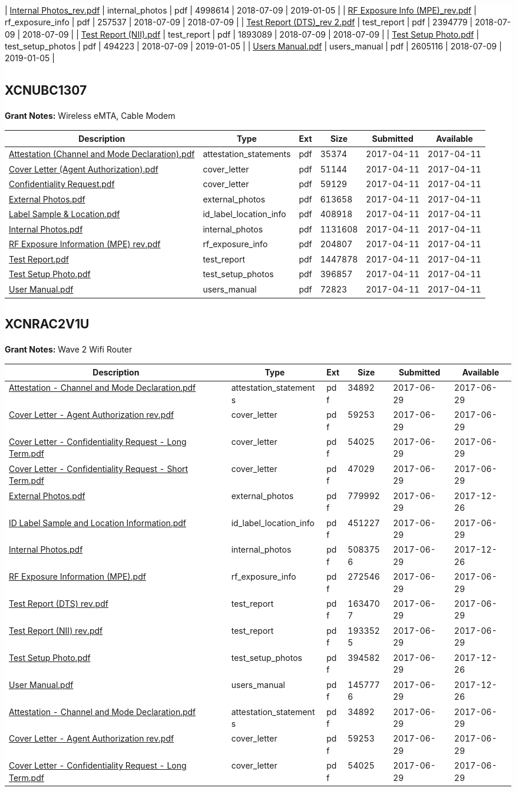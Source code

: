 | [Internal Photos_rev.pdf](XCNUBC1310/7cca43ef5507342515315b5e44f3517b/3916981.pdf) | internal_photos | pdf | 4998614 | 2018-07-09 | 2019-01-05 |
| [RF Exposure Info (MPE)_rev.pdf](XCNUBC1310/7cca43ef5507342515315b5e44f3517b/3916985.pdf) | rf_exposure_info | pdf | 257537 | 2018-07-09 | 2018-07-09 |
| [Test Report (DTS)_rev 2.pdf](XCNUBC1310/7cca43ef5507342515315b5e44f3517b/3916988.pdf) | test_report | pdf | 2394779 | 2018-07-09 | 2018-07-09 |
| [Test Report (NII).pdf](XCNUBC1310/7cca43ef5507342515315b5e44f3517b/3916989.pdf) | test_report | pdf | 1893089 | 2018-07-09 | 2018-07-09 |
| [Test Setup Photo.pdf](XCNUBC1310/7cca43ef5507342515315b5e44f3517b/3916990.pdf) | test_setup_photos | pdf | 494223 | 2018-07-09 | 2019-01-05 |
| [Users Manual.pdf](XCNUBC1310/7cca43ef5507342515315b5e44f3517b/3916991.pdf) | users_manual | pdf | 2605116 | 2018-07-09 | 2019-01-05 |
## XCNUBC1307
**Grant Notes:** Wireless eMTA, Cable Modem

| Description | Type | Ext | Size | Submitted | Available |
| ----------- | ---- | --- | ---- | --------- | --------- |
| [Attestation (Channel and Mode Declaration).pdf](XCNUBC1307/4cb712a195c1e3174ad38e6b9376a258/3353086.pdf) | attestation_statements | pdf | 35374 | 2017-04-11 | 2017-04-11 |
| [Cover Letter (Agent Authorization).pdf](XCNUBC1307/4cb712a195c1e3174ad38e6b9376a258/3353088.pdf) | cover_letter | pdf | 51144 | 2017-04-11 | 2017-04-11 |
| [Confidentiality Request.pdf](XCNUBC1307/4cb712a195c1e3174ad38e6b9376a258/3353089.pdf) | cover_letter | pdf | 59129 | 2017-04-11 | 2017-04-11 |
| [External Photos.pdf](XCNUBC1307/4cb712a195c1e3174ad38e6b9376a258/3353090.pdf) | external_photos | pdf | 613658 | 2017-04-11 | 2017-04-11 |
| [Label Sample & Location.pdf](XCNUBC1307/4cb712a195c1e3174ad38e6b9376a258/3353091.pdf) | id_label_location_info | pdf | 408918 | 2017-04-11 | 2017-04-11 |
| [Internal Photos.pdf](XCNUBC1307/4cb712a195c1e3174ad38e6b9376a258/3353092.pdf) | internal_photos | pdf | 1131608 | 2017-04-11 | 2017-04-11 |
| [RF Exposure Information (MPE) rev.pdf](XCNUBC1307/4cb712a195c1e3174ad38e6b9376a258/3353098.pdf) | rf_exposure_info | pdf | 204807 | 2017-04-11 | 2017-04-11 |
| [Test Report.pdf](XCNUBC1307/4cb712a195c1e3174ad38e6b9376a258/3353095.pdf) | test_report | pdf | 1447878 | 2017-04-11 | 2017-04-11 |
| [Test Setup Photo.pdf](XCNUBC1307/4cb712a195c1e3174ad38e6b9376a258/3353096.pdf) | test_setup_photos | pdf | 396857 | 2017-04-11 | 2017-04-11 |
| [User Manual.pdf](XCNUBC1307/4cb712a195c1e3174ad38e6b9376a258/3353097.pdf) | users_manual | pdf | 72823 | 2017-04-11 | 2017-04-11 |
## XCNRAC2V1U
**Grant Notes:** Wave 2 Wifi Router

| Description | Type | Ext | Size | Submitted | Available |
| ----------- | ---- | --- | ---- | --------- | --------- |
| [Attestation - Channel and Mode Declaration.pdf](XCNRAC2V1U/06b01e2927e578a8af283c569a3c1b05/3444616.pdf) | attestation_statements | pdf | 34892 | 2017-06-29 | 2017-06-29 |
| [Cover Letter - Agent Authorization rev.pdf](XCNRAC2V1U/06b01e2927e578a8af283c569a3c1b05/3444618.pdf) | cover_letter | pdf | 59253 | 2017-06-29 | 2017-06-29 |
| [Cover Letter - Confidentiality Request - Long Term.pdf](XCNRAC2V1U/06b01e2927e578a8af283c569a3c1b05/3444619.pdf) | cover_letter | pdf | 54025 | 2017-06-29 | 2017-06-29 |
| [Cover Letter - Confidentiality Request - Short Term.pdf](XCNRAC2V1U/06b01e2927e578a8af283c569a3c1b05/3444620.pdf) | cover_letter | pdf | 47029 | 2017-06-29 | 2017-06-29 |
| [External Photos.pdf](XCNRAC2V1U/06b01e2927e578a8af283c569a3c1b05/3444621.pdf) | external_photos | pdf | 779992 | 2017-06-29 | 2017-12-26 |
| [ID Label Sample and Location Information.pdf](XCNRAC2V1U/06b01e2927e578a8af283c569a3c1b05/3444624.pdf) | id_label_location_info | pdf | 451227 | 2017-06-29 | 2017-06-29 |
| [Internal Photos.pdf](XCNRAC2V1U/06b01e2927e578a8af283c569a3c1b05/3444625.pdf) | internal_photos | pdf | 5083756 | 2017-06-29 | 2017-12-26 |
| [RF Exposure Information (MPE).pdf](XCNRAC2V1U/06b01e2927e578a8af283c569a3c1b05/3444637.pdf) | rf_exposure_info | pdf | 272546 | 2017-06-29 | 2017-06-29 |
| [Test Report (DTS) rev.pdf](XCNRAC2V1U/06b01e2927e578a8af283c569a3c1b05/3444633.pdf) | test_report | pdf | 1634707 | 2017-06-29 | 2017-06-29 |
| [Test Report (NII) rev.pdf](XCNRAC2V1U/06b01e2927e578a8af283c569a3c1b05/3444634.pdf) | test_report | pdf | 1933525 | 2017-06-29 | 2017-06-29 |
| [Test Setup Photo.pdf](XCNRAC2V1U/06b01e2927e578a8af283c569a3c1b05/3444635.pdf) | test_setup_photos | pdf | 394582 | 2017-06-29 | 2017-12-26 |
| [User Manual.pdf](XCNRAC2V1U/06b01e2927e578a8af283c569a3c1b05/3444636.pdf) | users_manual | pdf | 1457776 | 2017-06-29 | 2017-12-26 |
| [Attestation - Channel and Mode Declaration.pdf](XCNRAC2V1U/27340d74e8fb4fcc8e26ae7c1ff8882e/3444616.pdf) | attestation_statements | pdf | 34892 | 2017-06-29 | 2017-06-29 |
| [Cover Letter - Agent Authorization rev.pdf](XCNRAC2V1U/27340d74e8fb4fcc8e26ae7c1ff8882e/3444618.pdf) | cover_letter | pdf | 59253 | 2017-06-29 | 2017-06-29 |
| [Cover Letter - Confidentiality Request - Long Term.pdf](XCNRAC2V1U/27340d74e8fb4fcc8e26ae7c1ff8882e/3444619.pdf) | cover_letter | pdf | 54025 | 2017-06-29 | 2017-06-29 |